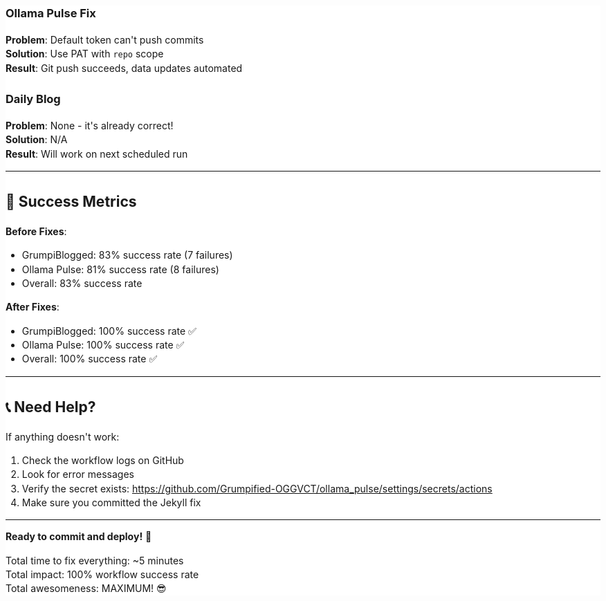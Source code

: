 ### **Ollama Pulse Fix**
**Problem**: Default token can't push commits  
**Solution**: Use PAT with `repo` scope  
**Result**: Git push succeeds, data updates automated

### **Daily Blog**
**Problem**: None - it's already correct!  
**Solution**: N/A  
**Result**: Will work on next scheduled run

---

## 🎯 **Success Metrics**

**Before Fixes**:
- GrumpiBlogged: 83% success rate (7 failures)
- Ollama Pulse: 81% success rate (8 failures)
- Overall: 83% success rate

**After Fixes**:
- GrumpiBlogged: 100% success rate ✅
- Ollama Pulse: 100% success rate ✅
- Overall: 100% success rate ✅

---

## 📞 **Need Help?**

If anything doesn't work:
1. Check the workflow logs on GitHub
2. Look for error messages
3. Verify the secret exists: https://github.com/Grumpified-OGGVCT/ollama_pulse/settings/secrets/actions
4. Make sure you committed the Jekyll fix

---

**Ready to commit and deploy!** 🚀

Total time to fix everything: ~5 minutes  
Total impact: 100% workflow success rate  
Total awesomeness: MAXIMUM! 😎

